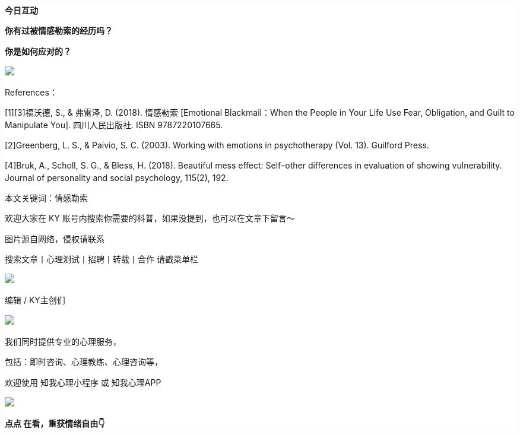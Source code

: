 **今日互动**

  

**你有过被情感勒索的经历吗？**

**你是如何应对的？**

![](https://mmbiz.qpic.cn/sz_mmbiz_png/Mz0ovPEFMRKFjVEc6nDrpOXuADTKuUyNF4DGCmxLNibuAPEmFOGF954zyKHwAkoibicRicLFHzdIaCLCd8C4nID1Bg/640?wx_fmt=png&from;=appmsg)

  

References：  

[1][3]福沃德, S., & 弗雷泽, D. (2018). 情感勒索 [Emotional Blackmail：When the People in
Your Life Use Fear, Obligation, and Guilt to Manipulate You]. 四川人民出版社. ISBN
9787220107665.

  

[2]Greenberg, L. S., & Paivio, S. C. (2003). Working with emotions in
psychotherapy (Vol. 13). Guilford Press.

  

[4]Bruk, A., Scholl, S. G., & Bless, H. (2018). Beautiful mess effect:
Self–other differences in evaluation of showing vulnerability. Journal of
personality and social psychology, 115(2), 192.

  

  

本文关键词：情感勒索  

欢迎大家在 KY 账号内搜索你需要的科普，如果没提到，也可以在文章下留言～

  

图片源自网络，侵权请联系

搜索文章丨心理测试丨招聘丨转载丨合作 请戳菜单栏

  

  

[![](https://mmbiz.qpic.cn/sz_mmbiz_jpg/Mz0ovPEFMRKFjVEc6nDrpOXuADTKuUyNxkR9rn6EgErB5eSSw63EnicxXC9BWcqDkQZF9SIibh5jPwzMKBCLxbgg/640?wx_fmt=jpeg&from;=appmsg)](
"link")

  

编辑 / KY主创们

![](https://mmbiz.qpic.cn/sz_mmbiz_png/Mz0ovPEFMRKFjVEc6nDrpOXuADTKuUyNlErhOAic2ibgvKXJT4SJJTC7cL71InKTWyN1fV9nnCtPjZhGqPyZ018A/640?wx_fmt=png&from;=appmsg)

  

我们同时提供专业的心理服务，

包括：即时咨询、心理教练、心理咨询等，

欢迎使用 知我心理小程序 或 知我心理APP

  

![](https://mmbiz.qpic.cn/sz_mmbiz_jpg/Mz0ovPEFMRKFjVEc6nDrpOXuADTKuUyN3BZdWwnSMaOP6R27tiaZnkMDXq7Xaq1qjP9EZSJ9KzG5qlM3fibw7lHA/640?wx_fmt=jpeg&from;=appmsg)

  

**点点 在看，重获情绪自由👇**

